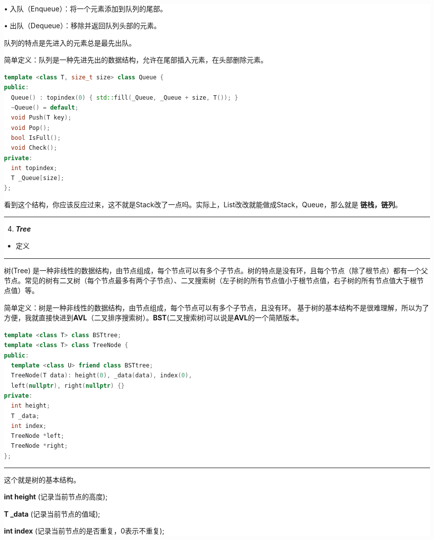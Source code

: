 • 入队（Enqueue）：将一个元素添加到队列的尾部。

• 出队（Dequeue）：移除并返回队列头部的元素。

队列的特点是先进入的元素总是最先出队。

简单定义：队列是一种先进先出的数据结构，允许在尾部插入元素，在头部删除元素。
```cpp
template <class T, size_t size> class Queue {
public:
  Queue() : topindex(0) { std::fill(_Queue, _Queue + size, T()); }
  ~Queue() = default;
  void Push(T key);
  void Pop();
  bool IsFull();
  void Check();
private:
  int topindex;
  T _Queue[size];
};
```
看到这个结构，你应该反应过来，这不就是Stack改了一点吗。实际上，List改改就能做成Stack，Queue，那么就是 **链栈，链列**。
***
4. **_Tree_** 
- 定义
***
树(Tree) 是一种非线性的数据结构，由节点组成，每个节点可以有多个子节点。树的特点是没有环，且每个节点（除了根节点）都有一个父节点。常见的树有二叉树（每个节点最多有两个子节点）、二叉搜索树（左子树的所有节点值小于根节点值，右子树的所有节点值大于根节点值）等。

简单定义：树是一种非线性的数据结构，由节点组成，每个节点可以有多个子节点，且没有环。
基于树的基本结构不是很难理解，所以为了方便，我就直接快进到**AVL**（二叉排序搜索树）。**BST**(二叉搜索树)可以说是**AVL**的一个简陋版本。
```cpp
template <class T> class BSTtree;
template <class T> class TreeNode {
public:
  template <class U> friend class BSTtree;
  TreeNode(T data): height(0), _data(data), index(0), 
  left(nullptr), right(nullptr) {}
private:
  int height;
  T _data;
  int index;
  TreeNode *left;
  TreeNode *right;
};
```
***
这个就是树的基本结构。

**int height** (记录当前节点的高度);

**T _data**  (记录当前节点的值域);

**int index**  (记录当前节点的是否重复，0表示不重复);

